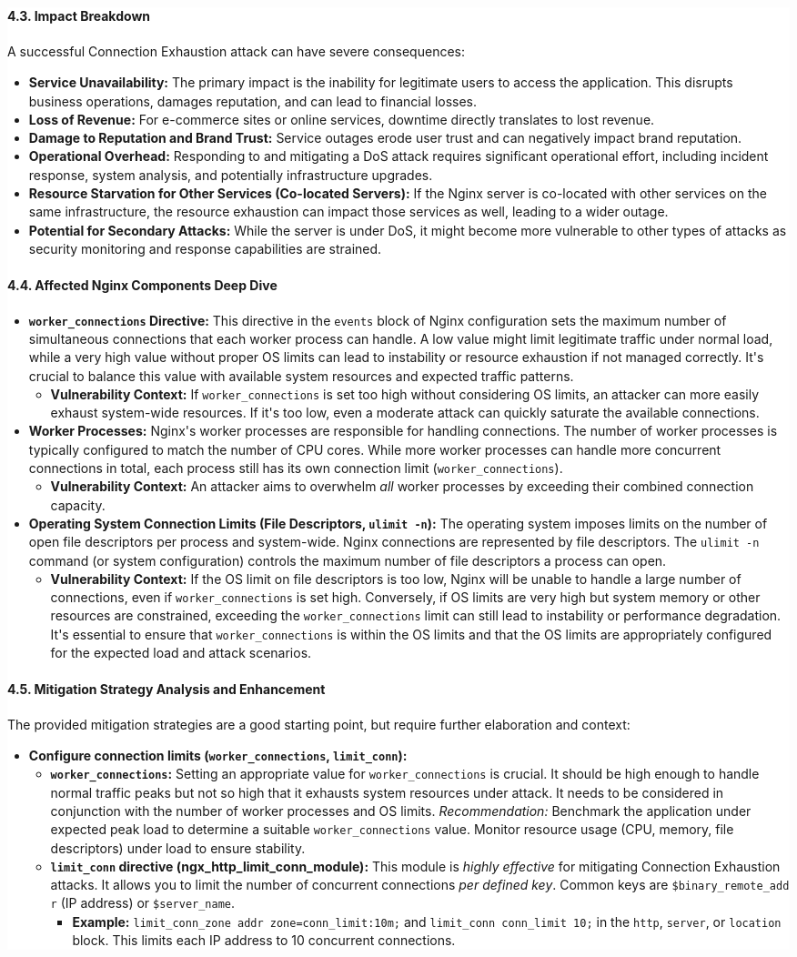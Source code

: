 #### 4.3. Impact Breakdown

A successful Connection Exhaustion attack can have severe consequences:

*   **Service Unavailability:** The primary impact is the inability for legitimate users to access the application. This disrupts business operations, damages reputation, and can lead to financial losses.
*   **Loss of Revenue:** For e-commerce sites or online services, downtime directly translates to lost revenue.
*   **Damage to Reputation and Brand Trust:**  Service outages erode user trust and can negatively impact brand reputation.
*   **Operational Overhead:**  Responding to and mitigating a DoS attack requires significant operational effort, including incident response, system analysis, and potentially infrastructure upgrades.
*   **Resource Starvation for Other Services (Co-located Servers):** If the Nginx server is co-located with other services on the same infrastructure, the resource exhaustion can impact those services as well, leading to a wider outage.
*   **Potential for Secondary Attacks:**  While the server is under DoS, it might become more vulnerable to other types of attacks as security monitoring and response capabilities are strained.

#### 4.4. Affected Nginx Components Deep Dive

*   **`worker_connections` Directive:** This directive in the `events` block of Nginx configuration sets the maximum number of simultaneous connections that each worker process can handle.  A low value might limit legitimate traffic under normal load, while a very high value without proper OS limits can lead to instability or resource exhaustion if not managed correctly.  It's crucial to balance this value with available system resources and expected traffic patterns.
    *   **Vulnerability Context:**  If `worker_connections` is set too high without considering OS limits, an attacker can more easily exhaust system-wide resources. If it's too low, even a moderate attack can quickly saturate the available connections.
*   **Worker Processes:** Nginx's worker processes are responsible for handling connections. The number of worker processes is typically configured to match the number of CPU cores.  While more worker processes can handle more concurrent connections in total, each process still has its own connection limit (`worker_connections`).
    *   **Vulnerability Context:**  An attacker aims to overwhelm *all* worker processes by exceeding their combined connection capacity.
*   **Operating System Connection Limits (File Descriptors, `ulimit -n`):** The operating system imposes limits on the number of open file descriptors per process and system-wide.  Nginx connections are represented by file descriptors. The `ulimit -n` command (or system configuration) controls the maximum number of file descriptors a process can open.
    *   **Vulnerability Context:**  If the OS limit on file descriptors is too low, Nginx will be unable to handle a large number of connections, even if `worker_connections` is set high. Conversely, if OS limits are very high but system memory or other resources are constrained, exceeding the `worker_connections` limit can still lead to instability or performance degradation.  It's essential to ensure that `worker_connections` is within the OS limits and that the OS limits are appropriately configured for the expected load and attack scenarios.

#### 4.5. Mitigation Strategy Analysis and Enhancement

The provided mitigation strategies are a good starting point, but require further elaboration and context:

*   **Configure connection limits (`worker_connections`, `limit_conn`):**
    *   **`worker_connections`:**  Setting an appropriate value for `worker_connections` is crucial. It should be high enough to handle normal traffic peaks but not so high that it exhausts system resources under attack.  It needs to be considered in conjunction with the number of worker processes and OS limits.  *Recommendation:*  Benchmark the application under expected peak load to determine a suitable `worker_connections` value. Monitor resource usage (CPU, memory, file descriptors) under load to ensure stability.
    *   **`limit_conn` directive (ngx_http_limit_conn_module):** This module is *highly effective* for mitigating Connection Exhaustion attacks. It allows you to limit the number of concurrent connections *per defined key*. Common keys are `$binary_remote_addr` (IP address) or `$server_name`.
        *   **Example:** `limit_conn_zone addr zone=conn_limit:10m;` and `limit_conn conn_limit 10;` in the `http`, `server`, or `location` block. This limits each IP address to 10 concurrent connections.